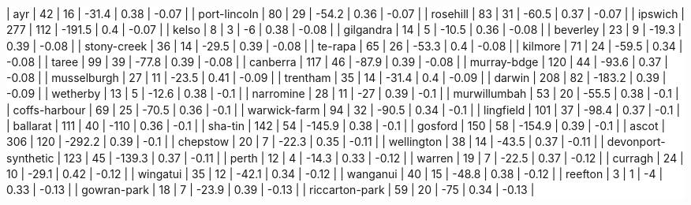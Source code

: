 | ayr                        |     42 |     16 |    -31.4 | 0.38 | -0.07 |
| port-lincoln               |     80 |     29 |    -54.2 | 0.36 | -0.07 |
| rosehill                   |     83 |     31 |    -60.5 | 0.37 | -0.07 |
| ipswich                    |    277 |    112 |   -191.5 | 0.4  | -0.07 |
| kelso                      |      8 |      3 |     -6   | 0.38 | -0.08 |
| gilgandra                  |     14 |      5 |    -10.5 | 0.36 | -0.08 |
| beverley                   |     23 |      9 |    -19.3 | 0.39 | -0.08 |
| stony-creek                |     36 |     14 |    -29.5 | 0.39 | -0.08 |
| te-rapa                    |     65 |     26 |    -53.3 | 0.4  | -0.08 |
| kilmore                    |     71 |     24 |    -59.5 | 0.34 | -0.08 |
| taree                      |     99 |     39 |    -77.8 | 0.39 | -0.08 |
| canberra                   |    117 |     46 |    -87.9 | 0.39 | -0.08 |
| murray-bdge                |    120 |     44 |    -93.6 | 0.37 | -0.08 |
| musselburgh                |     27 |     11 |    -23.5 | 0.41 | -0.09 |
| trentham                   |     35 |     14 |    -31.4 | 0.4  | -0.09 |
| darwin                     |    208 |     82 |   -183.2 | 0.39 | -0.09 |
| wetherby                   |     13 |      5 |    -12.6 | 0.38 | -0.1  |
| narromine                  |     28 |     11 |    -27   | 0.39 | -0.1  |
| murwillumbah               |     53 |     20 |    -55.5 | 0.38 | -0.1  |
| coffs-harbour              |     69 |     25 |    -70.5 | 0.36 | -0.1  |
| warwick-farm               |     94 |     32 |    -90.5 | 0.34 | -0.1  |
| lingfield                  |    101 |     37 |    -98.4 | 0.37 | -0.1  |
| ballarat                   |    111 |     40 |   -110   | 0.36 | -0.1  |
| sha-tin                    |    142 |     54 |   -145.9 | 0.38 | -0.1  |
| gosford                    |    150 |     58 |   -154.9 | 0.39 | -0.1  |
| ascot                      |    306 |    120 |   -292.2 | 0.39 | -0.1  |
| chepstow                   |     20 |      7 |    -22.3 | 0.35 | -0.11 |
| wellington                 |     38 |     14 |    -43.5 | 0.37 | -0.11 |
| devonport-synthetic        |    123 |     45 |   -139.3 | 0.37 | -0.11 |
| perth                      |     12 |      4 |    -14.3 | 0.33 | -0.12 |
| warren                     |     19 |      7 |    -22.5 | 0.37 | -0.12 |
| curragh                    |     24 |     10 |    -29.1 | 0.42 | -0.12 |
| wingatui                   |     35 |     12 |    -42.1 | 0.34 | -0.12 |
| wanganui                   |     40 |     15 |    -48.8 | 0.38 | -0.12 |
| reefton                    |      3 |      1 |     -4   | 0.33 | -0.13 |
| gowran-park                |     18 |      7 |    -23.9 | 0.39 | -0.13 |
| riccarton-park             |     59 |     20 |    -75   | 0.34 | -0.13 |